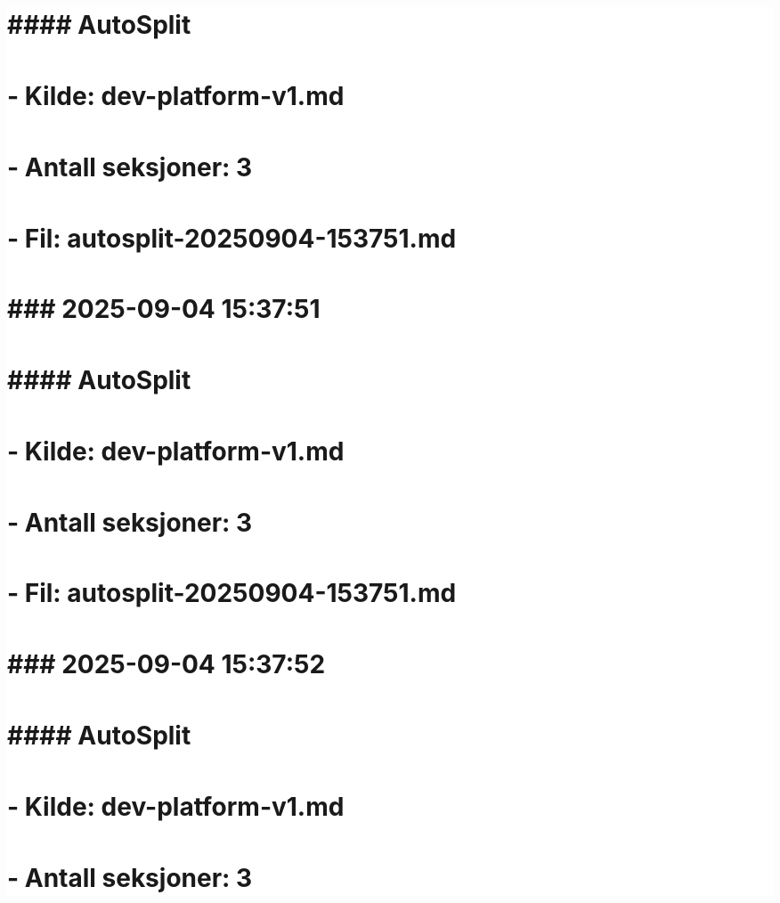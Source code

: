 # \#### AutoSplit

# \- Kilde: dev-platform-v1.md

# \- Antall seksjoner: 3

# \- Fil: autosplit-20250904-153751.md

#

#

#

#

# \### 2025-09-04 15:37:51

# \#### AutoSplit

# \- Kilde: dev-platform-v1.md

# \- Antall seksjoner: 3

# \- Fil: autosplit-20250904-153751.md

#

#

#

#

# \### 2025-09-04 15:37:52

# \#### AutoSplit

# \- Kilde: dev-platform-v1.md

# \- Antall seksjoner: 3
